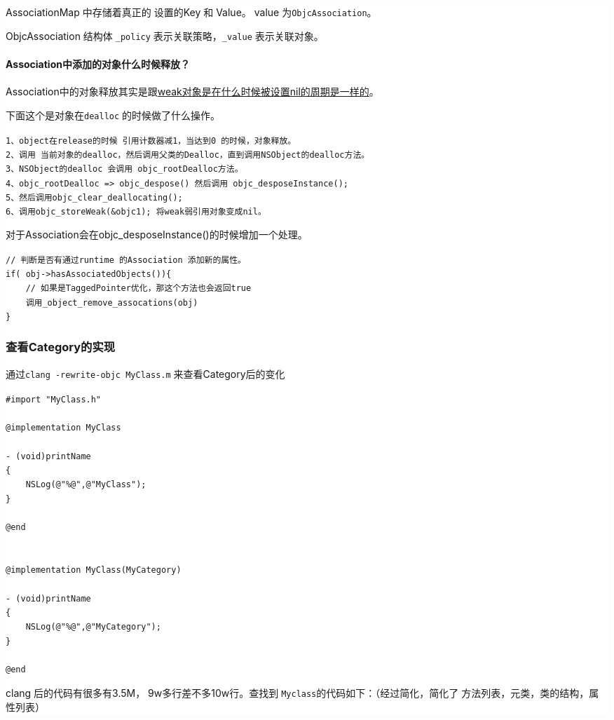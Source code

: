 AssociationMap 中存储着真正的 设置的Key 和 Value。 value 为`ObjcAssociation`。

ObjcAssociation 结构体 `_policy` 表示关联策略，`_value` 表示关联对象。

#### Association中添加的对象什么时候释放？

Association中的对象释放其实是跟[weak对象是在什么时候被设置nil的周期是一样的](http://jellygd.github.io/2018/09/26/Memory-weak%E5%AE%9E%E7%8E%B0%E8%BF%87%E7%A8%8B/)。

下面这个是对象在`dealloc` 的时候做了什么操作。

```
1、object在release的时候 引用计数器减1，当达到0 的时候，对象释放。
2、调用 当前对象的dealloc，然后调用父类的Dealloc，直到调用NSObject的dealloc方法。
3、NSObject的dealloc 会调用 objc_rootDealloc方法。
4、objc_rootDealloc => objc_despose() 然后调用 objc_desposeInstance();
5、然后调用objc_clear_deallocating();
6、调用objc_storeWeak(&objc1); 将weak弱引用对象变成nil。
```
对于Association会在objc_desposeInstance()的时候增加一个处理。

```
// 判断是否有通过runtime 的Association 添加新的属性。
if( obj->hasAssociatedObjects()){
    // 如果是TaggedPointer优化，那这个方法也会返回true
    调用_object_remove_assocations(obj)
}
```

### 查看Category的实现


通过`clang -rewrite-objc MyClass.m` 来查看Category后的变化

```
#import "MyClass.h"

@implementation MyClass

- (void)printName
{
    NSLog(@"%@",@"MyClass");
}

@end


@implementation MyClass(MyCategory)

- (void)printName
{
    NSLog(@"%@",@"MyCategory");
}

@end

```
clang 后的代码有很多有3.5M， 9w多行差不多10w行。查找到 `Myclass`的代码如下：（经过简化，简化了 方法列表，元类，类的结构，属性列表）
